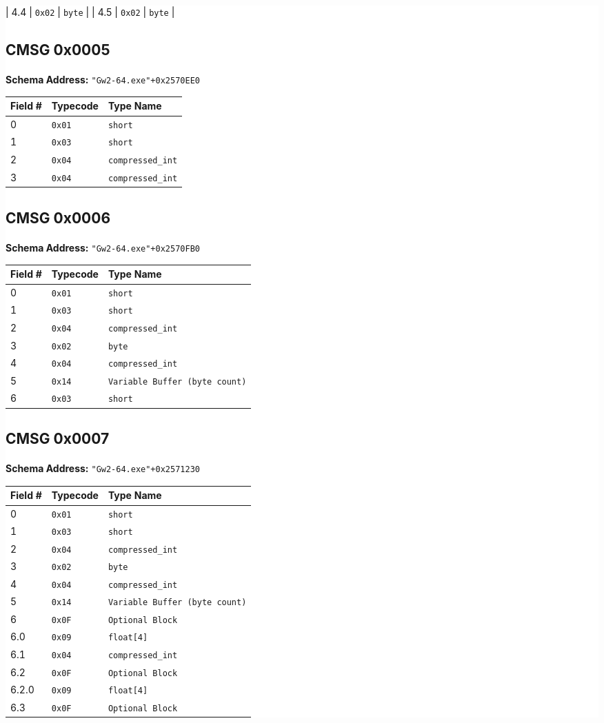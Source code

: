| 4.4 | `0x02` | `byte` |
| 4.5 | `0x02` | `byte` |

## CMSG 0x0005

**Schema Address:** `"Gw2-64.exe"+0x2570EE0`

| Field # | Typecode | Type Name |
| :--- | :--- | :--- |
| 0 | `0x01` | `short` |
| 1 | `0x03` | `short` |
| 2 | `0x04` | `compressed_int` |
| 3 | `0x04` | `compressed_int` |

## CMSG 0x0006

**Schema Address:** `"Gw2-64.exe"+0x2570FB0`

| Field # | Typecode | Type Name |
| :--- | :--- | :--- |
| 0 | `0x01` | `short` |
| 1 | `0x03` | `short` |
| 2 | `0x04` | `compressed_int` |
| 3 | `0x02` | `byte` |
| 4 | `0x04` | `compressed_int` |
| 5 | `0x14` | `Variable Buffer (byte count)` |
| 6 | `0x03` | `short` |

## CMSG 0x0007

**Schema Address:** `"Gw2-64.exe"+0x2571230`

| Field # | Typecode | Type Name |
| :--- | :--- | :--- |
| 0 | `0x01` | `short` |
| 1 | `0x03` | `short` |
| 2 | `0x04` | `compressed_int` |
| 3 | `0x02` | `byte` |
| 4 | `0x04` | `compressed_int` |
| 5 | `0x14` | `Variable Buffer (byte count)` |
| 6 | `0x0F` | `Optional Block` |
| 6.0 | `0x09` | `float[4]` |
| 6.1 | `0x04` | `compressed_int` |
| 6.2 | `0x0F` | `Optional Block` |
| 6.2.0 | `0x09` | `float[4]` |
| 6.3 | `0x0F` | `Optional Block` |